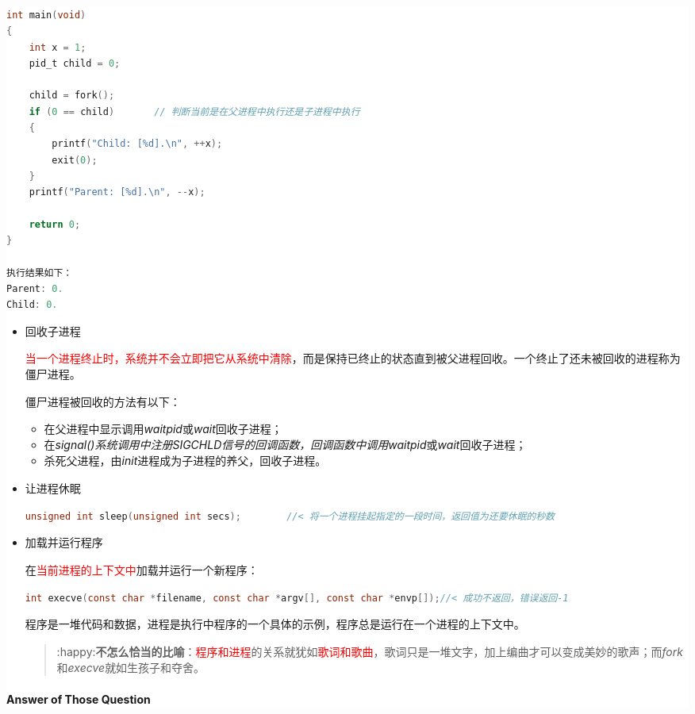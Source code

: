   ```c
  int main(void)
  {
      int x = 1;
      pid_t child = 0;
      
      child = fork();
      if (0 == child)		// 判断当前是在父进程中执行还是子进程中执行
      {
          printf("Child: [%d].\n", ++x);
          exit(0);
      }
      printf("Parent: [%d].\n", --x);
      
      return 0;
  }
  
  执行结果如下：
  Parent: 0.
  Child: 0.
  ```



+ 回收子进程

  <font color = red>当一个进程终止时，系统并不会立即把它从系统中清除</font>，而是保持已终止的状态直到被父进程回收。一个终止了还未被回收的进程称为僵尸进程。

  僵尸进程被回收的方法有以下：

  + 在父进程中显示调用*waitpid*或*wait*回收子进程；
  + 在*signal()*系统调用中注册SIGCHLD信号的回调函数，回调函数中调用*waitpid*或*wait*回收子进程；
  + 杀死父进程，由*init*进程成为子进程的养父，回收子进程。



+ 让进程休眠

  ```c
  unsigned int sleep(unsigned int secs);		//< 将一个进程挂起指定的一段时间，返回值为还要休眠的秒数
  ```



+ 加载并运行程序

  在<font color = red>当前进程的上下文中</font>加载并运行一个新程序：

  ```c
  int execve(const char *filename, const char *argv[], const char *envp[]);//< 成功不返回，错误返回-1
  ```

  程序是一堆代码和数据，进程是执行中程序的一个具体的示例，程序总是运行在一个进程的上下文中。

  > :happy:**不怎么恰当的比喻**：<font color = red>程序和进程</font>的关系就犹如<font color = red>歌词和歌曲</font>，歌词只是一堆文字，加上编曲才可以变成美妙的歌声；而*fork*和*execve*就如生孩子和夺舍。



#### Answer of Those Question
